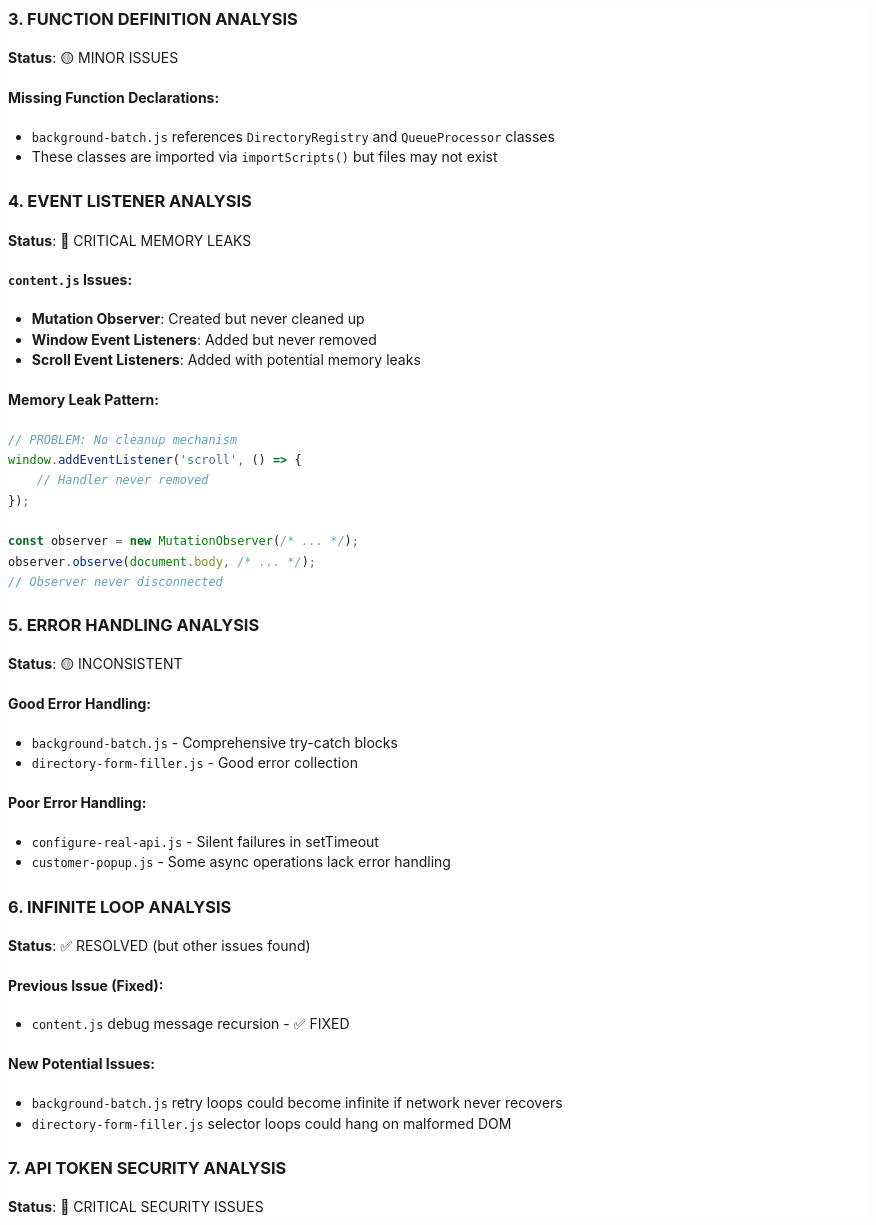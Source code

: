 ### 3. FUNCTION DEFINITION ANALYSIS
**Status**: 🟡 MINOR ISSUES

#### Missing Function Declarations:
- `background-batch.js` references `DirectoryRegistry` and `QueueProcessor` classes
- These classes are imported via `importScripts()` but files may not exist

### 4. EVENT LISTENER ANALYSIS
**Status**: 🔴 CRITICAL MEMORY LEAKS

#### `content.js` Issues:
- **Mutation Observer**: Created but never cleaned up
- **Window Event Listeners**: Added but never removed
- **Scroll Event Listeners**: Added with potential memory leaks

#### Memory Leak Pattern:
```javascript
// PROBLEM: No cleanup mechanism
window.addEventListener('scroll', () => {
    // Handler never removed
});

const observer = new MutationObserver(/* ... */);
observer.observe(document.body, /* ... */);
// Observer never disconnected
```

### 5. ERROR HANDLING ANALYSIS
**Status**: 🟡 INCONSISTENT

#### Good Error Handling:
- `background-batch.js` - Comprehensive try-catch blocks
- `directory-form-filler.js` - Good error collection

#### Poor Error Handling:
- `configure-real-api.js` - Silent failures in setTimeout
- `customer-popup.js` - Some async operations lack error handling

### 6. INFINITE LOOP ANALYSIS
**Status**: ✅ RESOLVED (but other issues found)

#### Previous Issue (Fixed):
- `content.js` debug message recursion - ✅ FIXED

#### New Potential Issues:
- `background-batch.js` retry loops could become infinite if network never recovers
- `directory-form-filler.js` selector loops could hang on malformed DOM

### 7. API TOKEN SECURITY ANALYSIS
**Status**: 🔴 CRITICAL SECURITY ISSUES
